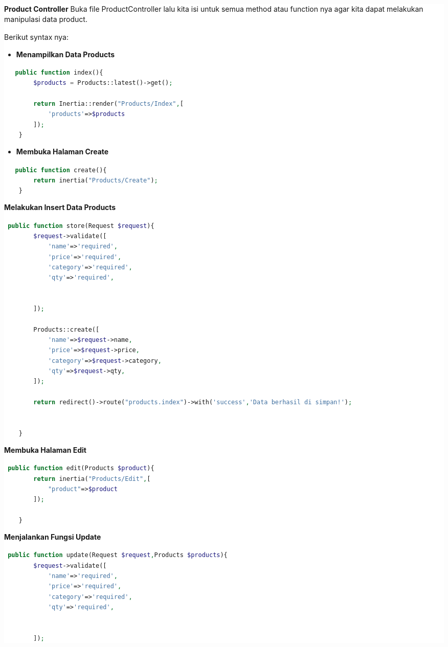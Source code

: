 **Product Controller**
Buka file ProductController lalu kita isi untuk semua method atau function nya agar kita dapat melakukan manipulasi data product.

Berikut syntax nya:
- **Menampilkan Data Products**
```php
   public function index(){
        $products = Products::latest()->get();

        return Inertia::render("Products/Index",[
            'products'=>$products
        ]);
    }
```
- **Membuka Halaman Create**
```php
   public function create(){
        return inertia("Products/Create");
    }
```

**Melakukan Insert Data Products**

```php
 public function store(Request $request){
        $request->validate([
            'name'=>'required',
            'price'=>'required',
            'category'=>'required',
            'qty'=>'required',


        ]);

        Products::create([
            'name'=>$request->name,
            'price'=>$request->price,
            'category'=>$request->category,
            'qty'=>$request->qty,
        ]);

        return redirect()->route("products.index")->with('success','Data berhasil di simpan!');


    }
```
**Membuka Halaman Edit**
```php
 public function edit(Products $product){
        return inertia("Products/Edit",[
            "product"=>$product
        ]);

    }
```
**Menjalankan Fungsi Update**
```php
 public function update(Request $request,Products $products){
        $request->validate([
            'name'=>'required',
            'price'=>'required',
            'category'=>'required',
            'qty'=>'required',


        ]);
```